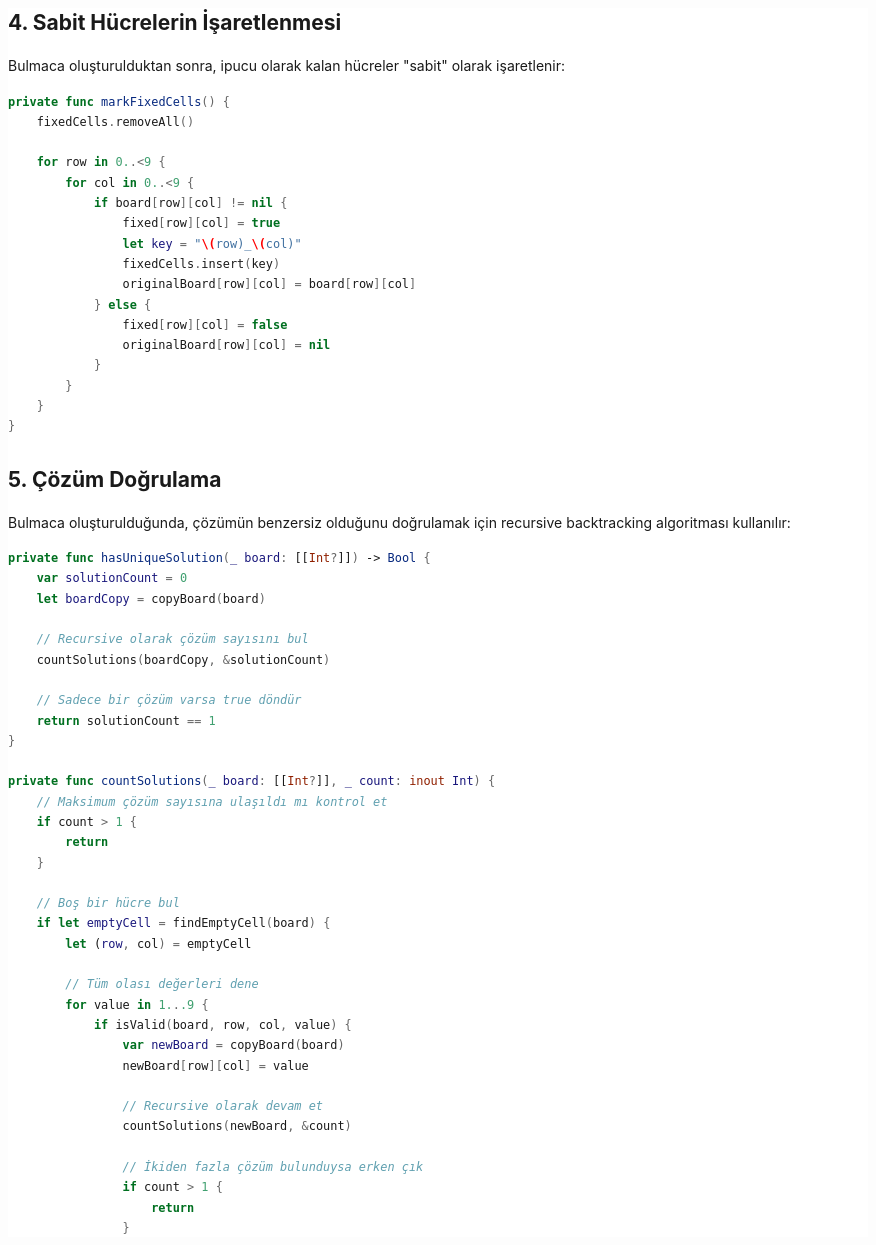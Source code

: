 ## 4. Sabit Hücrelerin İşaretlenmesi

Bulmaca oluşturulduktan sonra, ipucu olarak kalan hücreler "sabit" olarak işaretlenir:

```swift
private func markFixedCells() {
    fixedCells.removeAll()
    
    for row in 0..<9 {
        for col in 0..<9 {
            if board[row][col] != nil {
                fixed[row][col] = true
                let key = "\(row)_\(col)"
                fixedCells.insert(key)
                originalBoard[row][col] = board[row][col]
            } else {
                fixed[row][col] = false
                originalBoard[row][col] = nil
            }
        }
    }
}
```

## 5. Çözüm Doğrulama

Bulmaca oluşturulduğunda, çözümün benzersiz olduğunu doğrulamak için recursive backtracking algoritması kullanılır:

```swift
private func hasUniqueSolution(_ board: [[Int?]]) -> Bool {
    var solutionCount = 0
    let boardCopy = copyBoard(board)
    
    // Recursive olarak çözüm sayısını bul
    countSolutions(boardCopy, &solutionCount)
    
    // Sadece bir çözüm varsa true döndür
    return solutionCount == 1
}

private func countSolutions(_ board: [[Int?]], _ count: inout Int) {
    // Maksimum çözüm sayısına ulaşıldı mı kontrol et
    if count > 1 {
        return
    }
    
    // Boş bir hücre bul
    if let emptyCell = findEmptyCell(board) {
        let (row, col) = emptyCell
        
        // Tüm olası değerleri dene
        for value in 1...9 {
            if isValid(board, row, col, value) {
                var newBoard = copyBoard(board)
                newBoard[row][col] = value
                
                // Recursive olarak devam et
                countSolutions(newBoard, &count)
                
                // İkiden fazla çözüm bulunduysa erken çık
                if count > 1 {
                    return
                }
```